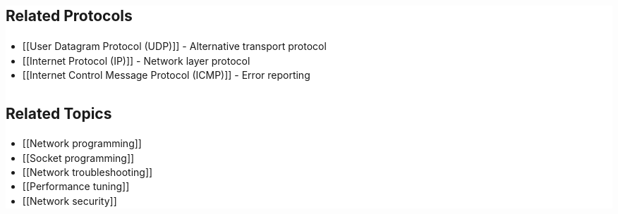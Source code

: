 ## Related Protocols
- [[User Datagram Protocol (UDP)]] - Alternative transport protocol
- [[Internet Protocol (IP)]] - Network layer protocol
- [[Internet Control Message Protocol (ICMP)]] - Error reporting

## Related Topics
- [[Network programming]]
- [[Socket programming]]
- [[Network troubleshooting]]
- [[Performance tuning]]
- [[Network security]]

